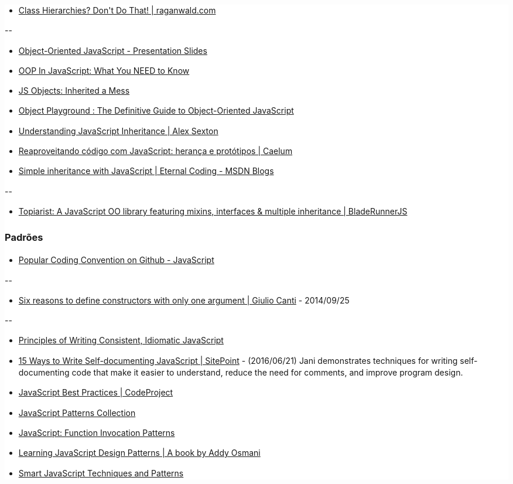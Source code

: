 * [Class Hierarchies? Don't Do That! | raganwald.com](http://raganwald.com/2014/03/31/class-hierarchies-dont-do-that.html)

--

* [Object-Oriented JavaScript - Presentation Slides](http://jordankasper.com/preso/oop-js)

* [OOP In JavaScript: What You NEED to Know](http://javascriptissexy.com/oop-in-javascript-what-you-need-to-know/)

* [JS Objects: Inherited a Mess](http://davidwalsh.name/javascript-objects)

* [Object Playground : The Definitive Guide to Object-Oriented JavaScript](http://www.objectplayground.com/)

* [Understanding JavaScript Inheritance | Alex Sexton](https://alexsexton.com/blog/2013/04/understanding-javascript-inheritance/)

* [Reaproveitando código com JavaScript: herança e protótipos | Caelum](http://blog.caelum.com.br/reaproveitando-codigo-com-javascript-heranca-e-prototipos/)

* [Simple inheritance with JavaScript | Eternal Coding - MSDN Blogs](http://blogs.msdn.com/b/eternalcoding/archive/2014/08/20/simple-inheritance-with-javascript.aspx)

--

* [Topiarist: A JavaScript OO library featuring mixins, interfaces & multiple inheritance | BladeRunnerJS](http://bladerunnerjs.org/blog/topiarist/)


### Padrões

* [Popular Coding Convention on Github - JavaScript](http://sideeffect.kr/popularconvention#javascript)

--

* [Six reasons to define constructors with only one argument | Giulio Canti](https://gcanti.github.io/2014/09/25/six-reasons-to-define-constructors-with-only-one-argument.html) - 2014/09/25

--

* [Principles of Writing Consistent, Idiomatic JavaScript](https://github.com/rwldrn/idiomatic.js)

* [15 Ways to Write Self-documenting JavaScript | SitePoint](https://www.sitepoint.com/self-documenting-javascript/) - (2016/06/21) Jani demonstrates techniques for writing self-documenting code that make it easier to understand, reduce the need for comments, and improve program design.

* [JavaScript Best Practices | CodeProject](http://www.codeproject.com/Articles/580165/JavaScript-Best-Practices)

* [JavaScript Patterns Collection](http://shichuan.github.com/javascript-patterns/)

* [JavaScript: Function Invocation Patterns](http://doctrina.org/Javascript-Function-Invocation-Patterns.html)

* [Learning JavaScript Design Patterns | A book by Addy Osmani](http://addyosmani.com/resources/essentialjsdesignpatterns/book/)

* [Smart JavaScript Techniques and Patterns](http://www.onextrapixel.com/2013/02/21/improve-your-code-with-smart-javascript-techniques-and-patterns/)
